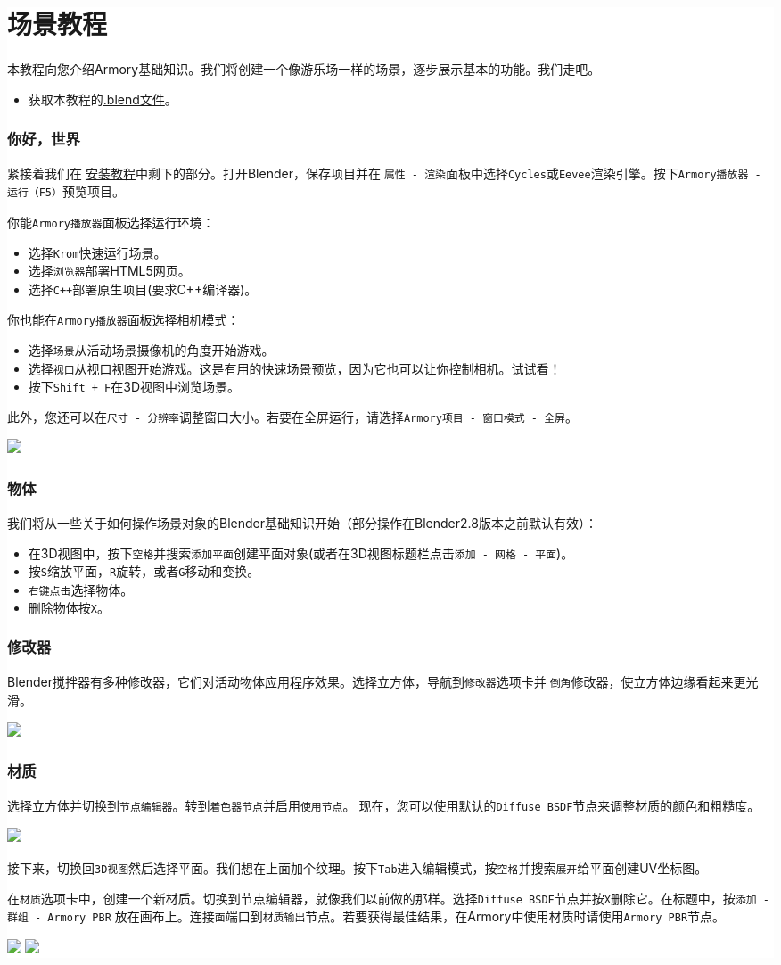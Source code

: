 # 场景教程

<iframe width="560" height="315" src="https://www.youtube.com/embed/H5ylSfTfNg8?rel=0" frameborder="0" allow="autoplay; encrypted-media" allowfullscreen></iframe>

本教程向您介绍Armory基础知识。我们将创建一个像游乐场一样的场景，逐步展示基本的功能。我们走吧。

- 获取本教程的[.blend文件](https://github.com/armory3d/armory_tutorials/releases)。

### 你好，世界

紧接着我们在 [安装教程](/getting_started/setup.md)中剩下的部分。打开Blender，保存项目并在 `属性 - 渲染`面板中选择`Cycles`或`Eevee`渲染引擎。按下`Armory播放器 - 运行（F5）`预览项目。

你能`Armory播放器`面板选择运行环境：
- 选择`Krom`快速运行场景。
- 选择`浏览器`部署HTML5网页。
- 选择`C++`部署原生项目(要求C++编译器)。

你也能在`Armory播放器`面板选择相机模式：
- 选择`场景`从活动场景摄像机的角度开始游戏。
- 选择`视口`从视口视图开始游戏。这是有用的快速场景预览，因为它也可以让你控制相机。试试看！
- 按下`Shift + F`在3D视图中浏览场景。

此外，您还可以在`尺寸 - 分辨率`调整窗口大小。若要在全屏运行，请选择`Armory项目 - 窗口模式 - 全屏`。

<a href="./getting_started/img/playground/1.jpg">![](/getting_started/img/playground/1.jpg)</a>

### 物体

我们将从一些关于如何操作场景对象的Blender基础知识开始（部分操作在Blender2.8版本之前默认有效）：

- 在3D视图中，按下`空格`并搜索`添加平面`创建平面对象(或者在3D视图标题栏点击`添加 - 网格 - 平面`)。
- 按`S`缩放平面，`R`旋转，或者`G`移动和变换。
- `右键点击`选择物体。
- 删除物体按`X`。

### 修改器

Blender搅拌器有多种修改器，它们对活动物体应用程序效果。选择立方体，导航到`修改器`选项卡并 `倒角`修改器，使立方体边缘看起来更光滑。

<a href="./getting_started/img/playground/1b.jpg">![](/getting_started/img/playground/1b.jpg)</a>

### 材质

选择立方体并切换到`节点编辑器`。转到`着色器节点`并启用`使用节点`。 现在，您可以使用默认的`Diffuse BSDF`节点来调整材质的颜色和粗糙度。

<a href="./getting_started/img/playground/2.jpg">![](/getting_started/img/playground/2.jpg)</a>

接下来，切换回`3D视图`然后选择平面。我们想在上面加个纹理。按下`Tab`进入编辑模式，按`空格`并搜索`展开`给平面创建UV坐标图。

在`材质`选项卡中，创建一个新材质。切换到节点编辑器，就像我们以前做的那样。选择`Diffuse BSDF`节点并按`X`删除它。在标题中，按`添加 - 群组 - Armory PBR` 放在画布上。连接`面`端口到`材质输出`节点。若要获得最佳结果，在Armory中使用材质时请使用`Armory PBR`节点。

![](/getting_started/img/playground/grid_base.png)
![](/getting_started/img/playground/grid_rough.png)
